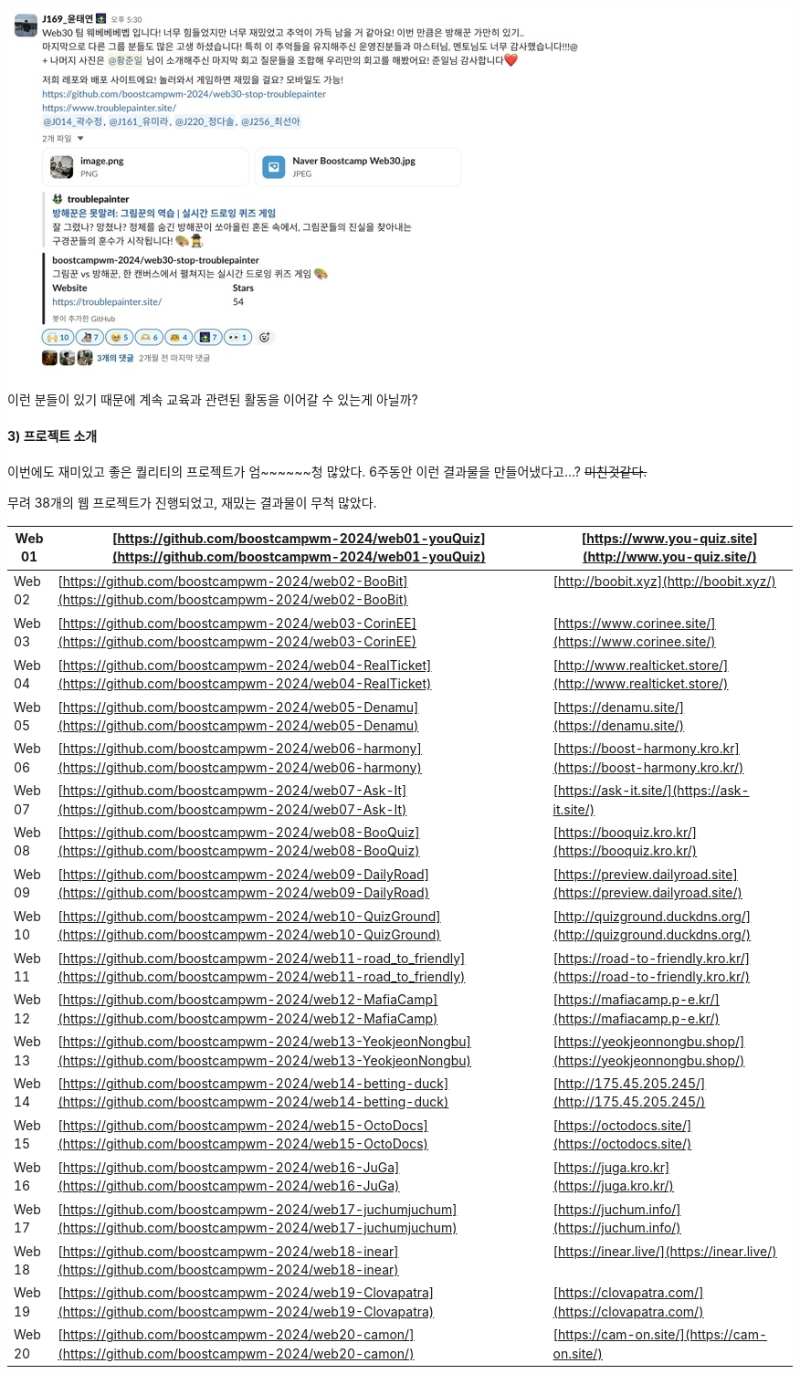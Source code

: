 ![image.png](./image%2017.jpeg)

이런 분들이 있기 때문에 계속 교육과 관련된 활동을 이어갈 수 있는게 아닐까?

#### 3) 프로젝트 소개

이번에도 재미있고 좋은 퀄리티의 프로젝트가 엄~~~~~~청 많았다. 6주동안 이런 결과물을 만들어냈다고…? ~~미친것같다.~~

무려 38개의 웹 프로젝트가 진행되었고, 재밌는 결과물이 무척 많았다.

| Web01 | [https://github.com/boostcampwm-2024/web01-youQuiz](https://github.com/boostcampwm-2024/web01-youQuiz) | [https://www.you-quiz.site](http://www.you-quiz.site/) |
| --- | --- | --- |
| Web02 | [https://github.com/boostcampwm-2024/web02-BooBit](https://github.com/boostcampwm-2024/web02-BooBit) | [http://boobit.xyz](http://boobit.xyz/) |
| Web03 | [https://github.com/boostcampwm-2024/web03-CorinEE](https://github.com/boostcampwm-2024/web03-CorinEE) | [https://www.corinee.site/](https://www.corinee.site/) |
| Web04 | [https://github.com/boostcampwm-2024/web04-RealTicket](https://github.com/boostcampwm-2024/web04-RealTicket) | [http://www.realticket.store/](http://www.realticket.store/) |
| Web05 | [https://github.com/boostcampwm-2024/web05-Denamu](https://github.com/boostcampwm-2024/web05-Denamu) | [https://denamu.site/](https://denamu.site/) |
| Web06 | [https://github.com/boostcampwm-2024/web06-harmony](https://github.com/boostcampwm-2024/web06-harmony) | [https://boost-harmony.kro.kr](https://boost-harmony.kro.kr/) |
| Web07 | [https://github.com/boostcampwm-2024/web07-Ask-It](https://github.com/boostcampwm-2024/web07-Ask-It) | [https://ask-it.site/](https://ask-it.site/) |
| Web08 | [https://github.com/boostcampwm-2024/web08-BooQuiz](https://github.com/boostcampwm-2024/web08-BooQuiz) | [https://booquiz.kro.kr/](https://booquiz.kro.kr/) |
| Web09 | [https://github.com/boostcampwm-2024/web09-DailyRoad](https://github.com/boostcampwm-2024/web09-DailyRoad) | [https://preview.dailyroad.site](https://preview.dailyroad.site/) |
| Web10 | [https://github.com/boostcampwm-2024/web10-QuizGround](https://github.com/boostcampwm-2024/web10-QuizGround) | [http://quizground.duckdns.org/](http://quizground.duckdns.org/) |
| Web11 | [https://github.com/boostcampwm-2024/web11-road_to_friendly](https://github.com/boostcampwm-2024/web11-road_to_friendly) | [https://road-to-friendly.kro.kr/](https://road-to-friendly.kro.kr/) |
| Web12 | [https://github.com/boostcampwm-2024/web12-MafiaCamp](https://github.com/boostcampwm-2024/web12-MafiaCamp) | [https://mafiacamp.p-e.kr/](https://mafiacamp.p-e.kr/) |
| Web13 | [https://github.com/boostcampwm-2024/web13-YeokjeonNongbu](https://github.com/boostcampwm-2024/web13-YeokjeonNongbu) | [https://yeokjeonnongbu.shop/](https://yeokjeonnongbu.shop/) |
| Web14 | [https://github.com/boostcampwm-2024/web14-betting-duck](https://github.com/boostcampwm-2024/web14-betting-duck) | [http://175.45.205.245/](http://175.45.205.245/) |
| Web15 | [https://github.com/boostcampwm-2024/web15-OctoDocs](https://github.com/boostcampwm-2024/web15-OctoDocs) | [https://octodocs.site/](https://octodocs.site/) |
| Web16 | [https://github.com/boostcampwm-2024/web16-JuGa](https://github.com/boostcampwm-2024/web16-JuGa) | [https://juga.kro.kr](https://juga.kro.kr/) |
| Web17 | [https://github.com/boostcampwm-2024/web17-juchumjuchum](https://github.com/boostcampwm-2024/web17-juchumjuchum) | [https://juchum.info/](https://juchum.info/) |
| Web18 | [https://github.com/boostcampwm-2024/web18-inear](https://github.com/boostcampwm-2024/web18-inear) | [https://inear.live/](https://inear.live/) |
| Web19 | [https://github.com/boostcampwm-2024/web19-Clovapatra](https://github.com/boostcampwm-2024/web19-Clovapatra) | [https://clovapatra.com/](https://clovapatra.com/) |
| Web20 | [https://github.com/boostcampwm-2024/web20-camon/](https://github.com/boostcampwm-2024/web20-camon/) | [https://cam-on.site/](https://cam-on.site/) |